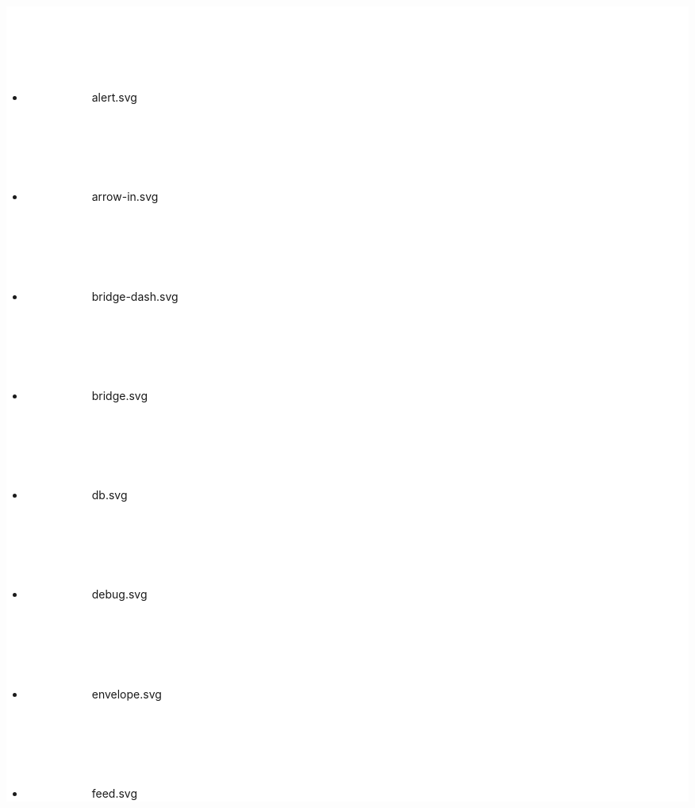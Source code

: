 <ul class="nr-icon-list">
<li><img src="images/alert.svg"/> alert.svg</li>
<li><img src="images/arrow-in.svg"/> arrow-in.svg</li>
<li><img src="images/bridge-dash.svg"/> bridge-dash.svg</li>
<li><img src="images/bridge.svg"/> bridge.svg</li>
<li><img src="images/db.svg"/> db.svg</li>
<li><img src="images/debug.svg"/> debug.svg</li>
<li><img src="images/envelope.svg"/> envelope.svg</li>
<li><img src="images/feed.svg"/> feed.svg</li>